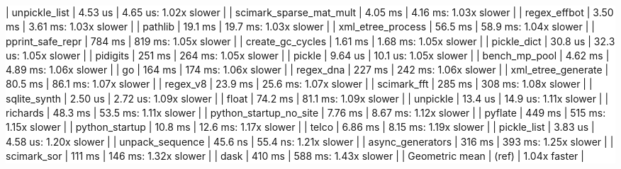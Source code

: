 | unpickle_list            | 4.53 us                                                      | 4.65 us: 1.02x slower                                       |
| scimark_sparse_mat_mult  | 4.05 ms                                                      | 4.16 ms: 1.03x slower                                       |
| regex_effbot             | 3.50 ms                                                      | 3.61 ms: 1.03x slower                                       |
| pathlib                  | 19.1 ms                                                      | 19.7 ms: 1.03x slower                                       |
| xml_etree_process        | 56.5 ms                                                      | 58.9 ms: 1.04x slower                                       |
| pprint_safe_repr         | 784 ms                                                       | 819 ms: 1.05x slower                                        |
| create_gc_cycles         | 1.61 ms                                                      | 1.68 ms: 1.05x slower                                       |
| pickle_dict              | 30.8 us                                                      | 32.3 us: 1.05x slower                                       |
| pidigits                 | 251 ms                                                       | 264 ms: 1.05x slower                                        |
| pickle                   | 9.64 us                                                      | 10.1 us: 1.05x slower                                       |
| bench_mp_pool            | 4.62 ms                                                      | 4.89 ms: 1.06x slower                                       |
| go                       | 164 ms                                                       | 174 ms: 1.06x slower                                        |
| regex_dna                | 227 ms                                                       | 242 ms: 1.06x slower                                        |
| xml_etree_generate       | 80.5 ms                                                      | 86.1 ms: 1.07x slower                                       |
| regex_v8                 | 23.9 ms                                                      | 25.6 ms: 1.07x slower                                       |
| scimark_fft              | 285 ms                                                       | 308 ms: 1.08x slower                                        |
| sqlite_synth             | 2.50 us                                                      | 2.72 us: 1.09x slower                                       |
| float                    | 74.2 ms                                                      | 81.1 ms: 1.09x slower                                       |
| unpickle                 | 13.4 us                                                      | 14.9 us: 1.11x slower                                       |
| richards                 | 48.3 ms                                                      | 53.5 ms: 1.11x slower                                       |
| python_startup_no_site   | 7.76 ms                                                      | 8.67 ms: 1.12x slower                                       |
| pyflate                  | 449 ms                                                       | 515 ms: 1.15x slower                                        |
| python_startup           | 10.8 ms                                                      | 12.6 ms: 1.17x slower                                       |
| telco                    | 6.86 ms                                                      | 8.15 ms: 1.19x slower                                       |
| pickle_list              | 3.83 us                                                      | 4.58 us: 1.20x slower                                       |
| unpack_sequence          | 45.6 ns                                                      | 55.4 ns: 1.21x slower                                       |
| async_generators         | 316 ms                                                       | 393 ms: 1.25x slower                                        |
| scimark_sor              | 111 ms                                                       | 146 ms: 1.32x slower                                        |
| dask                     | 410 ms                                                       | 588 ms: 1.43x slower                                        |
| Geometric mean           | (ref)                                                        | 1.04x faster                                                |
